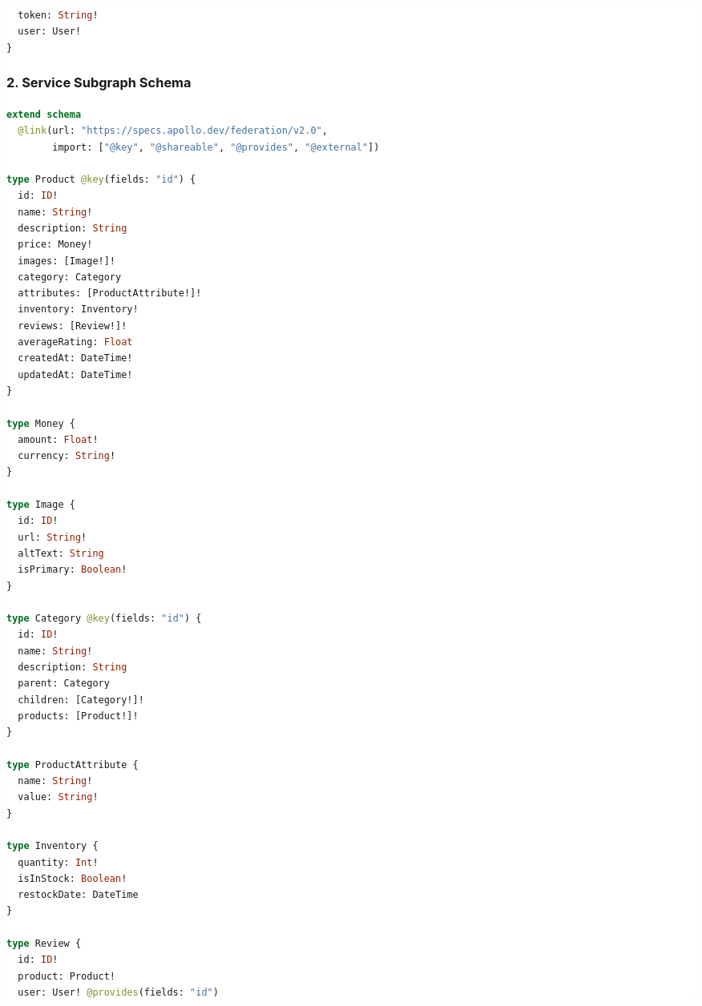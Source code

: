 ```graphql
  token: String!
  user: User!
}
```

### 2. Service Subgraph Schema

```graphql
extend schema
  @link(url: "https://specs.apollo.dev/federation/v2.0",
        import: ["@key", "@shareable", "@provides", "@external"])

type Product @key(fields: "id") {
  id: ID!
  name: String!
  description: String
  price: Money!
  images: [Image!]!
  category: Category
  attributes: [ProductAttribute!]!
  inventory: Inventory!
  reviews: [Review!]!
  averageRating: Float
  createdAt: DateTime!
  updatedAt: DateTime!
}

type Money {
  amount: Float!
  currency: String!
}

type Image {
  id: ID!
  url: String!
  altText: String
  isPrimary: Boolean!
}

type Category @key(fields: "id") {
  id: ID!
  name: String!
  description: String
  parent: Category
  children: [Category!]!
  products: [Product!]!
}

type ProductAttribute {
  name: String!
  value: String!
}

type Inventory {
  quantity: Int!
  isInStock: Boolean!
  restockDate: DateTime
}

type Review {
  id: ID!
  product: Product!
  user: User! @provides(fields: "id")
```